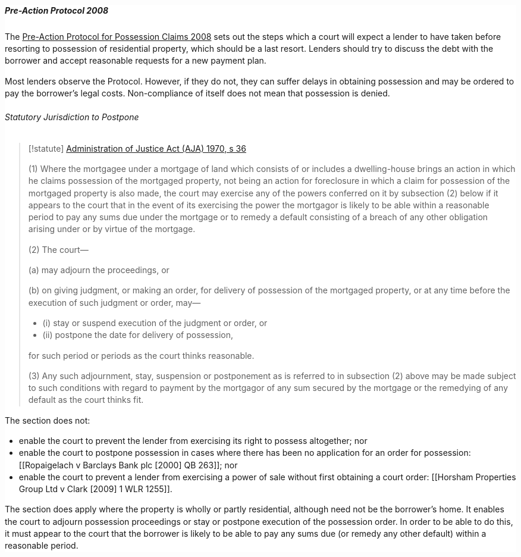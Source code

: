 ##### Pre-Action Protocol 2008

The [Pre-Action Protocol for Possession Claims 2008](https://www.justice.gov.uk/courts/procedure-rules/civil/protocol/prot_mha) sets out the steps which a court will expect a lender to have taken before resorting to possession of residential property, which should be a last resort. Lenders should try to discuss the debt with the borrower and accept reasonable requests for a new payment plan.

Most lenders observe the Protocol. However, if they do not, they can suffer delays in obtaining possession and may be ordered to pay the borrower’s legal costs. Non-compliance of itself does not mean that possession is denied.

###### Statutory Jurisdiction to Postpone

> [!statute] [Administration of Justice Act (AJA) 1970, s 36](https://www.legislation.gov.uk/ukpga/1970/31/section/36)
> 
> (1) Where the mortgagee under a mortgage of land which consists of or includes a dwelling-house brings an action in which he claims possession of the mortgaged property, not being an action for foreclosure in which a claim for possession of the mortgaged property is also made, the court may exercise any of the powers conferred on it by subsection (2) below if it appears to the court that in the event of its exercising the power the mortgagor is likely to be able within a reasonable period to pay any sums due under the mortgage or to remedy a default consisting of a breach of any other obligation arising under or by virtue of the mortgage. 
> 
> (2) The court—
> 
> (a) may adjourn the proceedings, or
> 
> (b) on giving judgment, or making an order, for delivery of possession of the mortgaged property, or at any time before the execution of such judgment or order, may—
> 
> - (i) stay or suspend execution of the judgment or order, or
> - (ii) postpone the date for delivery of possession,
> 
> for such period or periods as the court thinks reasonable. 
> 
> (3) Any such adjournment, stay, suspension or postponement as is referred to in subsection (2) above may be made subject to such conditions with regard to payment by the mortgagor of any sum secured by the mortgage or the remedying of any default as the court thinks fit.

The section does not:

- enable the court to prevent the lender from exercising its right to possess altogether; nor
- enable the court to postpone possession in cases where there has been no application for an order for possession: [[Ropaigelach v Barclays Bank plc [2000] QB 263]]; nor
- enable the court to prevent a lender from exercising a power of sale without first obtaining a court order: [[Horsham Properties Group Ltd v Clark [2009] 1 WLR 1255]].

The section does apply where the property is wholly or partly residential, although need not be the borrower’s home. It enables the court to adjourn possession proceedings or stay or postpone execution of the possession order. In order to be able to do this, it must appear to the court that the borrower is likely to be able to pay any sums due (or remedy any other default) within a reasonable period.
